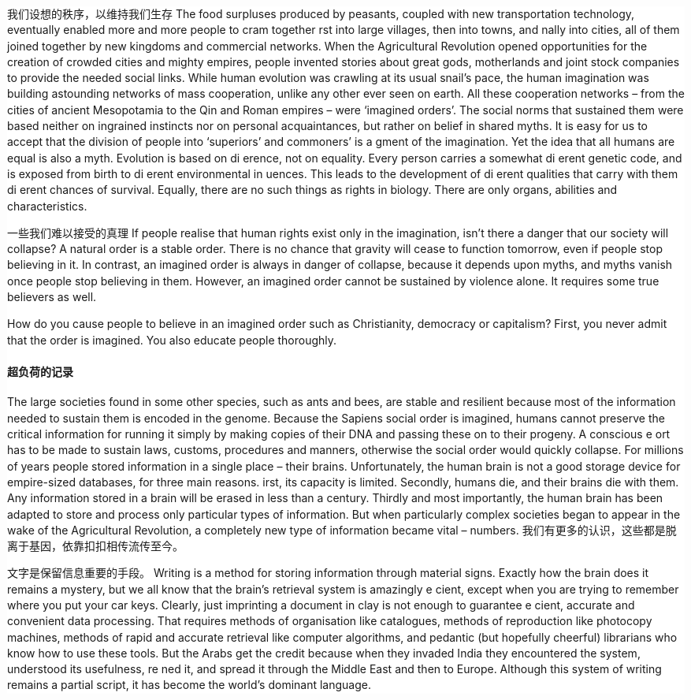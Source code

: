 我们设想的秩序，以维持我们生存
The food surpluses produced by peasants, coupled with new transportation technology, eventually enabled more and more people to cram together  rst into large villages, then into towns, and  nally into cities, all of them joined together by new kingdoms and commercial networks.
When the Agricultural Revolution opened opportunities for the creation of crowded cities and mighty empires, people invented stories about great gods, motherlands and joint stock companies to provide the needed social links. While human evolution was crawling at its usual snail’s pace, the human imagination was building astounding networks of mass cooperation, unlike any other ever seen on earth.
All these cooperation networks – from the cities of ancient Mesopotamia to the Qin and Roman empires – were ‘imagined orders’. The social norms that sustained them were based neither on ingrained instincts nor on personal acquaintances, but rather on belief in shared myths.
It is easy for us to accept that the division of people into ‘superiors’ and commoners’ is a  gment of the imagination. Yet the idea that all humans are equal is also a myth.
Evolution is based on di erence, not on equality. Every person carries a somewhat di erent genetic code, and is exposed from birth to di erent environmental in uences. This leads to the development of di erent qualities that carry with them di erent chances of survival.
Equally, there are no such things as rights in biology. There are only organs, abilities and characteristics.

一些我们难以接受的真理
If people realise that human rights exist only in the imagination, isn’t there a danger that our society will collapse?
A natural order is a stable order. There is no chance that gravity will cease to function tomorrow, even if people stop believing in it. In contrast, an imagined order is always in danger of collapse, because it depends upon myths, and myths vanish once people stop believing in them.
However, an imagined order cannot be sustained by violence alone. It requires some true believers as well.

How do you cause people to believe in an imagined order such as Christianity, democracy or capitalism? First, you never admit that the order is imagined. You also educate people thoroughly. 

#### 超负荷的记录
The large societies found in some other species, such as ants and bees, are stable and resilient because most of the information needed to sustain them is encoded in the genome. 
Because the Sapiens social order is imagined, humans cannot preserve the critical information for running it simply by making copies of their DNA and passing these on to their progeny. A conscious e ort has to be made to sustain laws, customs, procedures and manners, otherwise the social order would quickly collapse.
For millions of years people stored information in a single place – their brains. Unfortunately, the human brain is not a good storage device for empire-sized databases, for three main reasons. irst, its capacity is limited. Secondly, humans die, and their brains die with them. Any information stored in a brain will be erased in less than a century. Thirdly and most importantly, the human brain has been adapted to store and process only particular types of information. But when particularly complex societies began to appear in the wake of the
Agricultural Revolution, a completely new type of information became vital – numbers.
我们有更多的认识，这些都是脱离于基因，依靠扣扣相传流传至今。

文字是保留信息重要的手段。
Writing is a method for storing information through material signs. 
Exactly how the brain does it remains a mystery, but we all know that the brain’s retrieval system is amazingly e cient, except when you are trying to remember where you put your car keys.
Clearly, just imprinting a document in clay is not enough to guarantee e cient, accurate and convenient data processing. That requires methods of organisation like catalogues, methods of reproduction like photocopy machines, methods of rapid and accurate retrieval like computer algorithms, and pedantic (but hopefully cheerful) librarians who know how to use these tools.
But the Arabs get the credit because when they invaded India they encountered the system, understood its usefulness, re ned it, and spread it through the Middle East and then to Europe. 
Although this system of writing remains a partial script, it has become the world’s dominant language.
